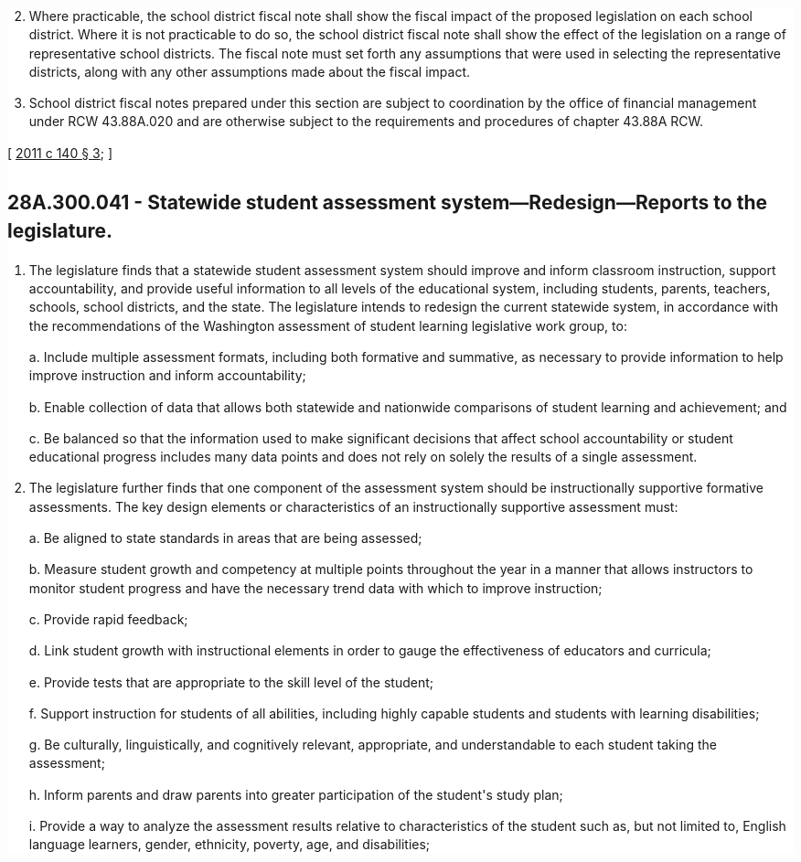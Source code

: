 2. Where practicable, the school district fiscal note shall show the fiscal impact of the proposed legislation on each school district. Where it is not practicable to do so, the school district fiscal note shall show the effect of the legislation on a range of representative school districts. The fiscal note must set forth any assumptions that were used in selecting the representative districts, along with any other assumptions made about the fiscal impact.

3. School district fiscal notes prepared under this section are subject to coordination by the office of financial management under RCW 43.88A.020 and are otherwise subject to the requirements and procedures of chapter 43.88A RCW.

\[ [2011 c 140 § 3](http://lawfilesext.leg.wa.gov/biennium/2011-12/Pdf/Bills/Session%20Laws/House/1703.SL.pdf?cite=2011%20c%20140%20§%203); \]

## 28A.300.041 - Statewide student assessment system—Redesign—Reports to the legislature.
1. The legislature finds that a statewide student assessment system should improve and inform classroom instruction, support accountability, and provide useful information to all levels of the educational system, including students, parents, teachers, schools, school districts, and the state. The legislature intends to redesign the current statewide system, in accordance with the recommendations of the Washington assessment of student learning legislative work group, to:

    a. Include multiple assessment formats, including both formative and summative, as necessary to provide information to help improve instruction and inform accountability;

    b. Enable collection of data that allows both statewide and nationwide comparisons of student learning and achievement; and

    c. Be balanced so that the information used to make significant decisions that affect school accountability or student educational progress includes many data points and does not rely on solely the results of a single assessment.

2. The legislature further finds that one component of the assessment system should be instructionally supportive formative assessments. The key design elements or characteristics of an instructionally supportive assessment must:

    a. Be aligned to state standards in areas that are being assessed;

    b. Measure student growth and competency at multiple points throughout the year in a manner that allows instructors to monitor student progress and have the necessary trend data with which to improve instruction; 

    c. Provide rapid feedback;

    d. Link student growth with instructional elements in order to gauge the effectiveness of educators and curricula;

    e. Provide tests that are appropriate to the skill level of the student;

    f. Support instruction for students of all abilities, including highly capable students and students with learning disabilities; 

    g. Be culturally, linguistically, and cognitively relevant, appropriate, and understandable to each student taking the assessment; 

    h. Inform parents and draw parents into greater participation of the student's study plan;

    i. Provide a way to analyze the assessment results relative to characteristics of the student such as, but not limited to, English language learners, gender, ethnicity, poverty, age, and disabilities; 
